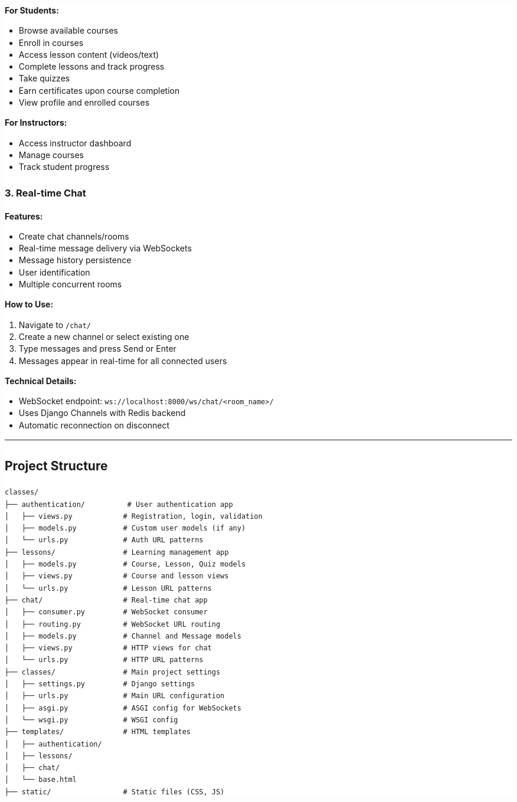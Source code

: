 **For Students:**
- Browse available courses
- Enroll in courses
- Access lesson content (videos/text)
- Complete lessons and track progress
- Take quizzes
- Earn certificates upon course completion
- View profile and enrolled courses

**For Instructors:**
- Access instructor dashboard
- Manage courses
- Track student progress

### 3. Real-time Chat

**Features:**
- Create chat channels/rooms
- Real-time message delivery via WebSockets
- Message history persistence
- User identification
- Multiple concurrent rooms

**How to Use:**
1. Navigate to `/chat/`
2. Create a new channel or select existing one
3. Type messages and press Send or Enter
4. Messages appear in real-time for all connected users

**Technical Details:**
- WebSocket endpoint: `ws://localhost:8000/ws/chat/<room_name>/`
- Uses Django Channels with Redis backend
- Automatic reconnection on disconnect

---

## Project Structure

```
classes/
├── authentication/          # User authentication app
│   ├── views.py            # Registration, login, validation
│   ├── models.py           # Custom user models (if any)
│   └── urls.py             # Auth URL patterns
├── lessons/                # Learning management app
│   ├── models.py           # Course, Lesson, Quiz models
│   ├── views.py            # Course and lesson views
│   └── urls.py             # Lesson URL patterns
├── chat/                   # Real-time chat app
│   ├── consumer.py         # WebSocket consumer
│   ├── routing.py          # WebSocket URL routing
│   ├── models.py           # Channel and Message models
│   ├── views.py            # HTTP views for chat
│   └── urls.py             # HTTP URL patterns
├── classes/                # Main project settings
│   ├── settings.py         # Django settings
│   ├── urls.py             # Main URL configuration
│   ├── asgi.py             # ASGI config for WebSockets
│   └── wsgi.py             # WSGI config
├── templates/              # HTML templates
│   ├── authentication/
│   ├── lessons/
│   ├── chat/
│   └── base.html
├── static/                 # Static files (CSS, JS)
```
